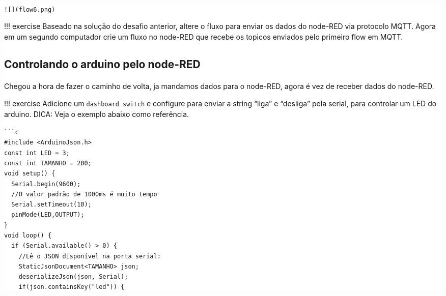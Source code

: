     ![](flow6.png)



!!! exercise
    Baseado na solução do desafio anterior, altere o fluxo para enviar os dados do node-RED via protocolo MQTT. Agora em um segundo computador crie um fluxo no node-RED que recebe os topicos enviados pelo primeiro flow em MQTT.


## Controlando o arduino pelo node-RED

Chegou a hora de fazer o caminho de volta, ja mandamos dados para o node-RED, agora é vez de receber dados do node-RED. 

!!! exercise
    Adicione um ``dashboard switch`` e configure para enviar a string “liga” e “desliga” pela serial, para controlar um LED do arduino.
    DICA: Veja o exemplo abaixo como referência.

    ```c
    #include <ArduinoJson.h>
    const int LED = 3;
    const int TAMANHO = 200;
    void setup() {
      Serial.begin(9600);
      //O valor padrão de 1000ms é muito tempo
      Serial.setTimeout(10);
      pinMode(LED,OUTPUT);
    }
    void loop() {
      if (Serial.available() > 0) {
        //Lê o JSON disponível na porta serial:
        StaticJsonDocument<TAMANHO> json;
        deserializeJson(json, Serial);
        if(json.containsKey("led")) {